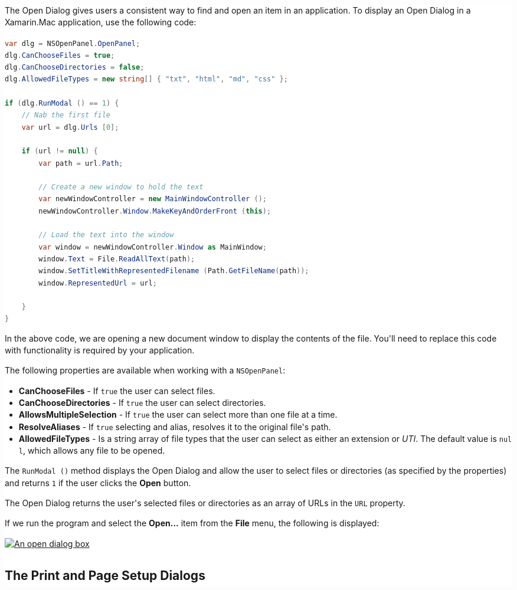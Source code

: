 The Open Dialog gives users a consistent way to find and open an item in an application. To display an Open Dialog in a Xamarin.Mac application, use the following code:

```csharp
var dlg = NSOpenPanel.OpenPanel;
dlg.CanChooseFiles = true;
dlg.CanChooseDirectories = false;
dlg.AllowedFileTypes = new string[] { "txt", "html", "md", "css" };

if (dlg.RunModal () == 1) {
    // Nab the first file
    var url = dlg.Urls [0];

    if (url != null) {
        var path = url.Path;

        // Create a new window to hold the text
        var newWindowController = new MainWindowController ();
        newWindowController.Window.MakeKeyAndOrderFront (this);

        // Load the text into the window
        var window = newWindowController.Window as MainWindow;
        window.Text = File.ReadAllText(path);
        window.SetTitleWithRepresentedFilename (Path.GetFileName(path));
        window.RepresentedUrl = url;

    }
}
```

In the above code, we are opening a new document window to display the contents of the file. You'll need to replace this code with functionality is required by your application.

The following properties are available when working with a `NSOpenPanel`:

- **CanChooseFiles** - If `true` the user can select files.
- **CanChooseDirectories** - If `true` the user can select directories.
- **AllowsMultipleSelection** - If `true` the user can select more than one file at a time.
- **ResolveAliases** - If `true` selecting and alias, resolves it to the original file's path.
- **AllowedFileTypes** - Is a string array of file types that the user can select as either an extension or _UTI_. The default value is `null`, which allows any file to be opened.

The `RunModal ()` method displays the Open Dialog and allow the user to select files or directories (as specified by the properties) and returns `1` if the user clicks the **Open** button.

The Open Dialog returns the user's selected files or directories as an array of URLs in the `URL` property.

If we run the program and select the **Open...** item from the **File** menu, the following is displayed: 

[![](dialog-images/dialog03.png "An open dialog box")](dialog-images/dialog03.png#lightbox)

<a name="The_Print_and_Page_Setup_Dialogs"></a>

## The Print and Page Setup Dialogs
